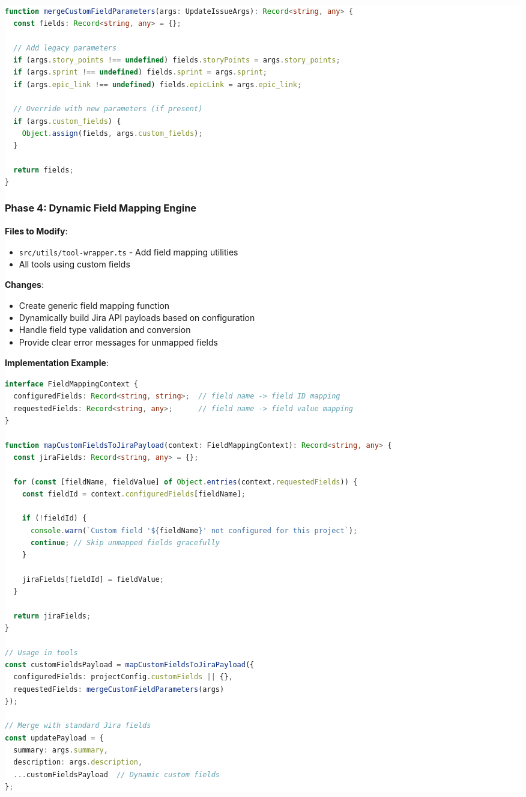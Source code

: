 ```typescript
function mergeCustomFieldParameters(args: UpdateIssueArgs): Record<string, any> {
  const fields: Record<string, any> = {};
  
  // Add legacy parameters
  if (args.story_points !== undefined) fields.storyPoints = args.story_points;
  if (args.sprint !== undefined) fields.sprint = args.sprint;
  if (args.epic_link !== undefined) fields.epicLink = args.epic_link;
  
  // Override with new parameters (if present)
  if (args.custom_fields) {
    Object.assign(fields, args.custom_fields);
  }
  
  return fields;
}
```

### Phase 4: Dynamic Field Mapping Engine
**Files to Modify**:
- `src/utils/tool-wrapper.ts` - Add field mapping utilities
- All tools using custom fields

**Changes**:
- Create generic field mapping function
- Dynamically build Jira API payloads based on configuration
- Handle field type validation and conversion
- Provide clear error messages for unmapped fields

**Implementation Example**:
```typescript
interface FieldMappingContext {
  configuredFields: Record<string, string>;  // field name -> field ID mapping
  requestedFields: Record<string, any>;      // field name -> field value mapping
}

function mapCustomFieldsToJiraPayload(context: FieldMappingContext): Record<string, any> {
  const jiraFields: Record<string, any> = {};
  
  for (const [fieldName, fieldValue] of Object.entries(context.requestedFields)) {
    const fieldId = context.configuredFields[fieldName];
    
    if (!fieldId) {
      console.warn(`Custom field '${fieldName}' not configured for this project`);
      continue; // Skip unmapped fields gracefully
    }
    
    jiraFields[fieldId] = fieldValue;
  }
  
  return jiraFields;
}

// Usage in tools
const customFieldsPayload = mapCustomFieldsToJiraPayload({
  configuredFields: projectConfig.customFields || {},
  requestedFields: mergeCustomFieldParameters(args)
});

// Merge with standard Jira fields
const updatePayload = {
  summary: args.summary,
  description: args.description,
  ...customFieldsPayload  // Dynamic custom fields
};
```
